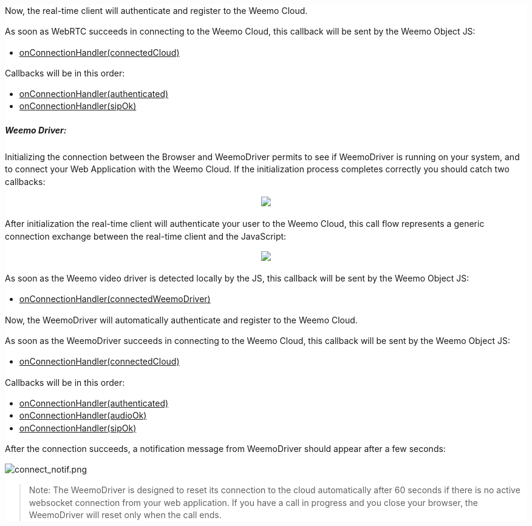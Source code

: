 Now, the real-time client will authenticate and register to the Weemo Cloud. 

As soon as WebRTC succeeds in connecting to the Weemo Cloud,
this callback will be sent by the Weemo Object JS:
 * [onConnectionHandler(connectedCloud)](http://docs.weemo.com/release/5.1/js/interface_weemo.html#a019f570d9832a43250b28e4de3dee4fe1234)


Callbacks will be in this order:
 * [onConnectionHandler(authenticated)](http://docs.weemo.com/release/5.1/js/interface_weemo.html#a019f570d9832a43250b28e4de3dee4fe1234)
 * [onConnectionHandler(sipOk)](http://docs.weemo.com/release/5.1/js/interface_weemo.html#a019f570d9832a43250b28e4de3dee4fe1234)

##### Weemo Driver:
Initializing the connection between the Browser and WeemoDriver permits to see if WeemoDriver is running on your system, and to connect your Web Application with the Weemo Cloud. If the initialization process completes correctly you should catch two callbacks:

<p align="center">
<img src="http://docs.weemo.com/img/wd50_weemodriver_init.png" width="750px" />
</p>
After initialization the real-time client will authenticate your user to the Weemo Cloud, this call flow represents a generic connection exchange between the real-time client and the JavaScript:

<p align="center">
<img src="http://docs.weemo.com/img/wd50_wd_authenticate.png" width="750px" />
</p>

As soon as the Weemo video driver is detected locally by the JS, 
this callback will be sent by the Weemo Object JS:
 * [onConnectionHandler(connectedWeemoDriver)](http://docs.weemo.com/release/5.1/js/interface_weemo.html#a019f570d9832a43250b28e4de3dee4fe1234)

Now, the WeemoDriver will automatically authenticate and register to the Weemo Cloud. 

As soon as the WeemoDriver succeeds in connecting to the Weemo Cloud,
this callback will be sent by the Weemo Object JS:
 * [onConnectionHandler(connectedCloud)](http://docs.weemo.com/release/5.1/js/interface_weemo.html#a019f570d9832a43250b28e4de3dee4fe1234)

Callbacks will be in this order:
 * [onConnectionHandler(authenticated)](http://docs.weemo.com/release/5.1/js/interface_weemo.html#a019f570d9832a43250b28e4de3dee4fe1234)
 * [onConnectionHandler(audioOk)](http://docs.weemo.com/release/5.1/js/interface_weemo.html#a019f570d9832a43250b28e4de3dee4fe1234)
 * [onConnectionHandler(sipOk)](http://docs.weemo.com/release/5.1/js/interface_weemo.html#a019f570d9832a43250b28e4de3dee4fe1234)

After the connection succeeds, a notification message from WeemoDriver should appear after a few seconds:

![connect_notif.png](http://docs.weemo.com/img/connect_notif.png)

> Note: The WeemoDriver is designed to reset its connection to the cloud automatically after 60 seconds if there is no active websocket connection from your web application. If you have a call in progress and you close your browser, the WeemoDriver will reset only when the call ends.
